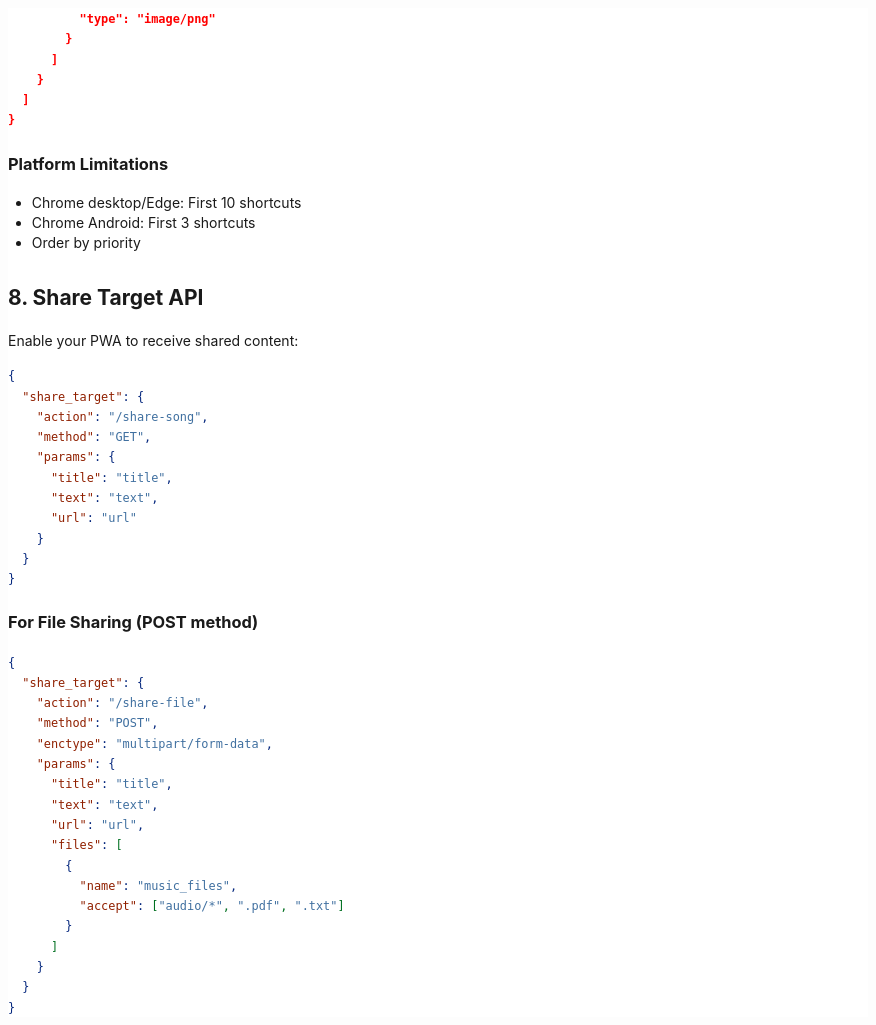 ```json
          "type": "image/png"
        }
      ]
    }
  ]
}
```

### Platform Limitations

- Chrome desktop/Edge: First 10 shortcuts
- Chrome Android: First 3 shortcuts
- Order by priority

## 8. Share Target API

Enable your PWA to receive shared content:

```json
{
  "share_target": {
    "action": "/share-song",
    "method": "GET",
    "params": {
      "title": "title",
      "text": "text",
      "url": "url"
    }
  }
}
```

### For File Sharing (POST method)

```json
{
  "share_target": {
    "action": "/share-file",
    "method": "POST",
    "enctype": "multipart/form-data",
    "params": {
      "title": "title",
      "text": "text",
      "url": "url",
      "files": [
        {
          "name": "music_files",
          "accept": ["audio/*", ".pdf", ".txt"]
        }
      ]
    }
  }
}
```
